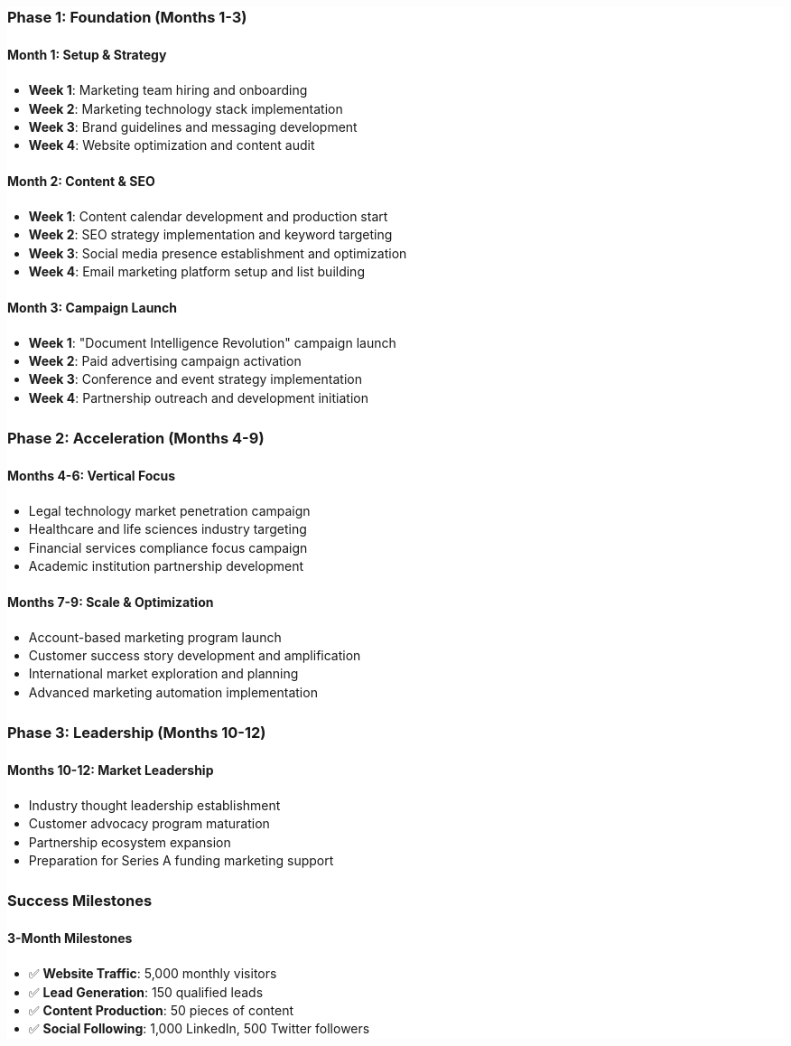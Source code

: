 ### **Phase 1: Foundation (Months 1-3)**

#### **Month 1: Setup & Strategy**
- **Week 1**: Marketing team hiring and onboarding
- **Week 2**: Marketing technology stack implementation
- **Week 3**: Brand guidelines and messaging development
- **Week 4**: Website optimization and content audit

#### **Month 2: Content & SEO**
- **Week 1**: Content calendar development and production start
- **Week 2**: SEO strategy implementation and keyword targeting
- **Week 3**: Social media presence establishment and optimization
- **Week 4**: Email marketing platform setup and list building

#### **Month 3: Campaign Launch**
- **Week 1**: "Document Intelligence Revolution" campaign launch
- **Week 2**: Paid advertising campaign activation
- **Week 3**: Conference and event strategy implementation
- **Week 4**: Partnership outreach and development initiation

### **Phase 2: Acceleration (Months 4-9)**

#### **Months 4-6: Vertical Focus**
- Legal technology market penetration campaign
- Healthcare and life sciences industry targeting
- Financial services compliance focus campaign
- Academic institution partnership development

#### **Months 7-9: Scale & Optimization**
- Account-based marketing program launch
- Customer success story development and amplification
- International market exploration and planning
- Advanced marketing automation implementation

### **Phase 3: Leadership (Months 10-12)**

#### **Months 10-12: Market Leadership**
- Industry thought leadership establishment
- Customer advocacy program maturation
- Partnership ecosystem expansion
- Preparation for Series A funding marketing support

### **Success Milestones**

#### **3-Month Milestones**
- ✅ **Website Traffic**: 5,000 monthly visitors
- ✅ **Lead Generation**: 150 qualified leads
- ✅ **Content Production**: 50 pieces of content
- ✅ **Social Following**: 1,000 LinkedIn, 500 Twitter followers
